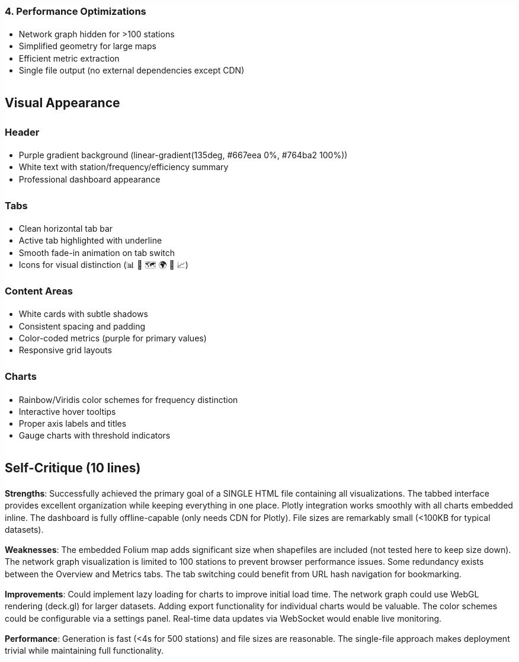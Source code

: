 ### 4. Performance Optimizations
- Network graph hidden for >100 stations
- Simplified geometry for large maps
- Efficient metric extraction
- Single file output (no external dependencies except CDN)

## Visual Appearance

### Header
- Purple gradient background (linear-gradient(135deg, #667eea 0%, #764ba2 100%))
- White text with station/frequency/efficiency summary
- Professional dashboard appearance

### Tabs
- Clean horizontal tab bar
- Active tab highlighted with underline
- Smooth fade-in animation on tab switch
- Icons for visual distinction (📊 📡 🗺️ 🌍 🔗 📈)

### Content Areas
- White cards with subtle shadows
- Consistent spacing and padding
- Color-coded metrics (purple for primary values)
- Responsive grid layouts

### Charts
- Rainbow/Viridis color schemes for frequency distinction
- Interactive hover tooltips
- Proper axis labels and titles
- Gauge charts with threshold indicators

## Self-Critique (10 lines)

**Strengths**: Successfully achieved the primary goal of a SINGLE HTML file containing all visualizations. The tabbed interface provides excellent organization while keeping everything in one place. Plotly integration works smoothly with all charts embedded inline. The dashboard is fully offline-capable (only needs CDN for Plotly). File sizes are remarkably small (<100KB for typical datasets).

**Weaknesses**: The embedded Folium map adds significant size when shapefiles are included (not tested here to keep size down). The network graph visualization is limited to 100 stations to prevent browser performance issues. Some redundancy exists between the Overview and Metrics tabs. The tab switching could benefit from URL hash navigation for bookmarking.

**Improvements**: Could implement lazy loading for charts to improve initial load time. The network graph could use WebGL rendering (deck.gl) for larger datasets. Adding export functionality for individual charts would be valuable. The color schemes could be configurable via a settings panel. Real-time data updates via WebSocket would enable live monitoring.

**Performance**: Generation is fast (<4s for 500 stations) and file sizes are reasonable. The single-file approach makes deployment trivial while maintaining full functionality.
